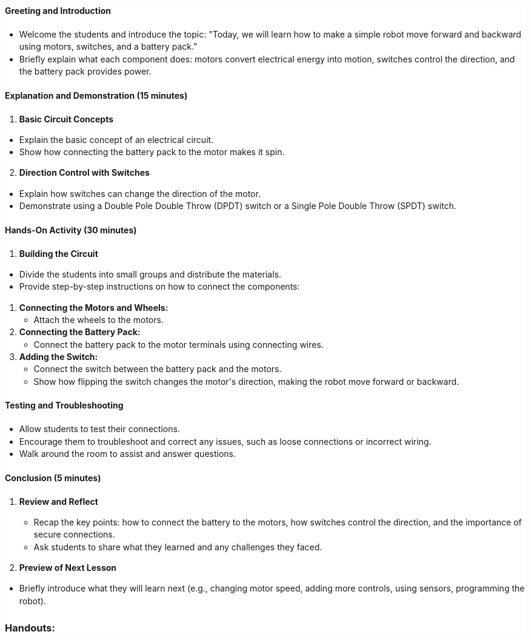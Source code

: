 #### Greeting and Introduction

-   Welcome the students and introduce the topic: "Today, we will learn how to make a simple robot move forward and backward using motors, switches, and a battery pack."
-   Briefly explain what each component does: motors convert electrical energy into motion, switches control the direction, and the battery pack provides power.

#### Explanation and Demonstration (15 minutes)

1.  **Basic Circuit Concepts**

-   Explain the basic concept of an electrical circuit.
-   Show how connecting the battery pack to the motor makes it spin.

2.  **Direction Control with Switches**

-   Explain how switches can change the direction of the motor.
-   Demonstrate using a Double Pole Double Throw (DPDT) switch or a Single Pole Double Throw (SPDT) switch.

#### Hands-On Activity (30 minutes)

1.  **Building the Circuit**

-   Divide the students into small groups and distribute the materials.
-   Provide step-by-step instructions on how to connect the components:

1.  **Connecting the Motors and Wheels:**
    -   Attach the wheels to the motors.
2.  **Connecting the Battery Pack:**
    -   Connect the battery pack to the motor terminals using connecting wires.
3.  **Adding the Switch:**
    -   Connect the switch between the battery pack and the motors.
    -   Show how flipping the switch changes the motor's direction, making the robot move forward or backward.

#### Testing and Troubleshooting

-   Allow students to test their connections.
-   Encourage them to troubleshoot and correct any issues, such as loose connections or incorrect wiring.
-   Walk around the room to assist and answer questions.

#### Conclusion (5 minutes)

1.  **Review and Reflect**

    -   Recap the key points: how to connect the battery to the motors, how switches control the direction, and the importance of secure connections.
    -   Ask students to share what they learned and any challenges they faced.

2.  **Preview of Next Lesson**

-   Briefly introduce what they will learn next (e.g., changing motor speed, adding more controls, using sensors, programming the robot).

### Handouts:
